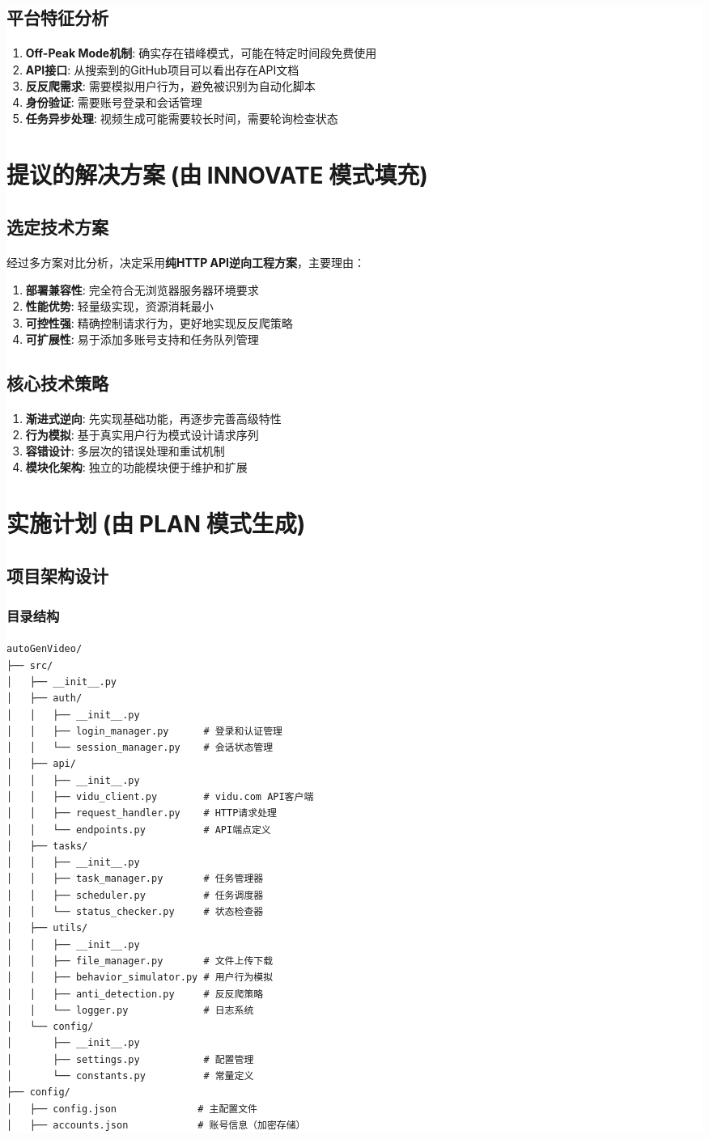 ## 平台特征分析
1. **Off-Peak Mode机制**: 确实存在错峰模式，可能在特定时间段免费使用
2. **API接口**: 从搜索到的GitHub项目可以看出存在API文档
3. **反反爬需求**: 需要模拟用户行为，避免被识别为自动化脚本
4. **身份验证**: 需要账号登录和会话管理
5. **任务异步处理**: 视频生成可能需要较长时间，需要轮询检查状态 

# 提议的解决方案 (由 INNOVATE 模式填充)

## 选定技术方案
经过多方案对比分析，决定采用**纯HTTP API逆向工程方案**，主要理由：

1. **部署兼容性**: 完全符合无浏览器服务器环境要求
2. **性能优势**: 轻量级实现，资源消耗最小
3. **可控性强**: 精确控制请求行为，更好地实现反反爬策略
4. **可扩展性**: 易于添加多账号支持和任务队列管理

## 核心技术策略
1. **渐进式逆向**: 先实现基础功能，再逐步完善高级特性
2. **行为模拟**: 基于真实用户行为模式设计请求序列
3. **容错设计**: 多层次的错误处理和重试机制
4. **模块化架构**: 独立的功能模块便于维护和扩展

# 实施计划 (由 PLAN 模式生成)

## 项目架构设计

### 目录结构
```
autoGenVideo/
├── src/
│   ├── __init__.py
│   ├── auth/
│   │   ├── __init__.py
│   │   ├── login_manager.py      # 登录和认证管理
│   │   └── session_manager.py    # 会话状态管理
│   ├── api/
│   │   ├── __init__.py
│   │   ├── vidu_client.py        # vidu.com API客户端
│   │   ├── request_handler.py    # HTTP请求处理
│   │   └── endpoints.py          # API端点定义
│   ├── tasks/
│   │   ├── __init__.py
│   │   ├── task_manager.py       # 任务管理器
│   │   ├── scheduler.py          # 任务调度器
│   │   └── status_checker.py     # 状态检查器
│   ├── utils/
│   │   ├── __init__.py
│   │   ├── file_manager.py       # 文件上传下载
│   │   ├── behavior_simulator.py # 用户行为模拟
│   │   ├── anti_detection.py     # 反反爬策略
│   │   └── logger.py             # 日志系统
│   └── config/
│       ├── __init__.py
│       ├── settings.py           # 配置管理
│       └── constants.py          # 常量定义
├── config/
│   ├── config.json              # 主配置文件
│   ├── accounts.json            # 账号信息（加密存储）
```